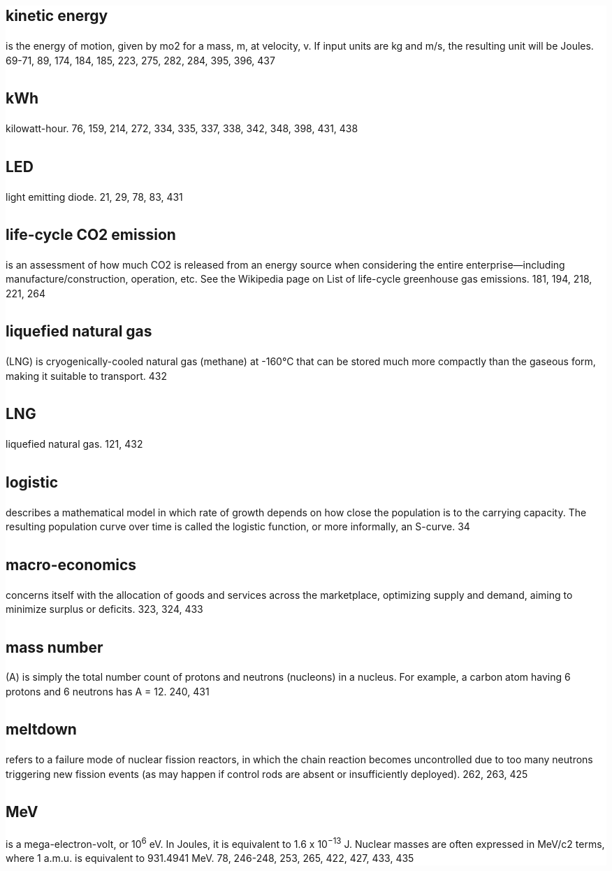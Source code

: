 ## kinetic energy
is the energy of motion, given by mo2 for a mass, m, at velocity, v. If input units are kg and m/s, the resulting unit will be Joules. 69-71, 89, 174, 184, 185, 223, 275, 282, 284, 395, 396, 437

## kWh
kilowatt-hour. 76, 159, 214, 272, 334, 335, 337, 338, 342, 348, 398, 431, 438

## LED
light emitting diode. 21, 29, 78, 83, 431

## life-cycle CO2 emission
is an assessment of how much CO2 is released from an energy source when considering the entire enterprise—including manufacture/construction, operation, etc. See the Wikipedia page on List of life-cycle greenhouse gas emissions. 181, 194, 218, 221, 264

## liquefied natural gas
(LNG) is cryogenically-cooled natural gas (methane) at -160°C that can be stored much more compactly than the gaseous form, making it suitable to transport. 432

## LNG
liquefied natural gas. 121, 432

## logistic
describes a mathematical model in which rate of growth depends on how close the population is to the carrying capacity. The resulting population curve over time is called the logistic function, or more informally, an S-curve. 34

## macro-economics
concerns itself with the allocation of goods and services across the marketplace, optimizing supply and demand, aiming to minimize surplus or deficits. 323, 324, 433

## mass number
(A) is simply the total number count of protons and neutrons (nucleons) in a nucleus. For example, a carbon atom having 6 protons and 6 neutrons has A = 12. 240, 431

## meltdown
refers to a failure mode of nuclear fission reactors, in which the chain reaction becomes uncontrolled due to too many neutrons triggering new fission events (as may happen if control rods are absent or insufficiently deployed). 262, 263, 425

## MeV
is a mega-electron-volt, or $10^{6}$ eV. In Joules, it is equivalent to 1.6 x $10^{-13}$ J. Nuclear masses are often expressed in MeV/c2 terms, where 1 a.m.u. is equivalent to 931.4941 MeV. 78, 246-248, 253, 265, 422, 427, 433, 435
